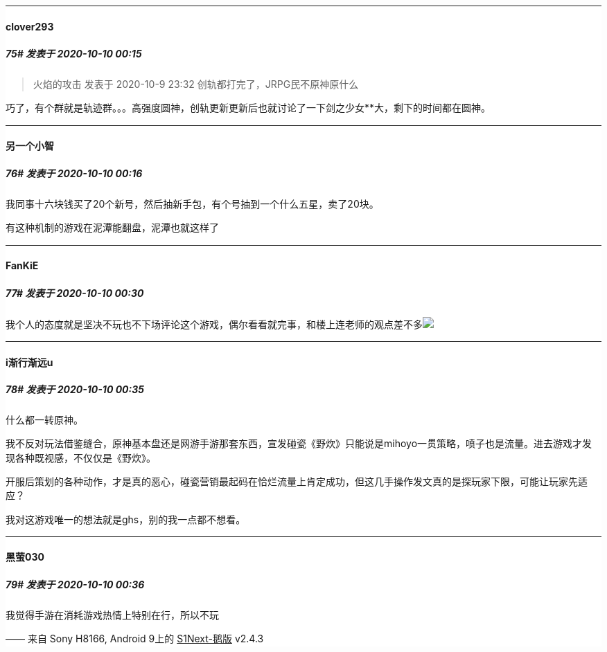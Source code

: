 
-----

####  clover293  
##### 75#       发表于 2020-10-10 00:15


<blockquote>火焰的攻击 发表于 2020-10-9 23:32
创轨都打完了，JRPG民不原神原什么</blockquote>
巧了，有个群就是轨迹群。。。高强度圆神，创轨更新更新后也就讨论了一下剑之少女**大，剩下的时间都在圆神。


-----

####  另一个小智  
##### 76#       发表于 2020-10-10 00:16


我同事十六块钱买了20个新号，然后抽新手包，有个号抽到一个什么五星，卖了20块。

有这种机制的游戏在泥潭能翻盘，泥潭也就这样了


-----

####  FanKiE  
##### 77#       发表于 2020-10-10 00:30


我个人的态度就是坚决不玩也不下场评论这个游戏，偶尔看看就完事，和楼上连老师的观点差不多<img src="https://static.saraba1st.com/image/smiley/face2017/034.png" referrerpolicy="no-referrer">


-----

####  i渐行渐远u  
##### 78#       发表于 2020-10-10 00:35


什么都一转原神。


我不反对玩法借鉴缝合，原神基本盘还是网游手游那套东西，宣发碰瓷《野炊》只能说是mihoyo一贯策略，喷子也是流量。进去游戏才发现各种既视感，不仅仅是《野炊》。


开服后策划的各种动作，才是真的恶心，碰瓷营销最起码在恰烂流量上肯定成功，但这几手操作发文真的是探玩家下限，可能让玩家先适应？


我对这游戏唯一的想法就是ghs，别的我一点都不想看。


-----

####  黑萤030  
##### 79#       发表于 2020-10-10 00:36


我觉得手游在消耗游戏热情上特别在行，所以不玩

—— 来自 Sony H8166, Android 9上的 [S1Next-鹅版](https://github.com/ykrank/S1-Next/releases) v2.4.3

